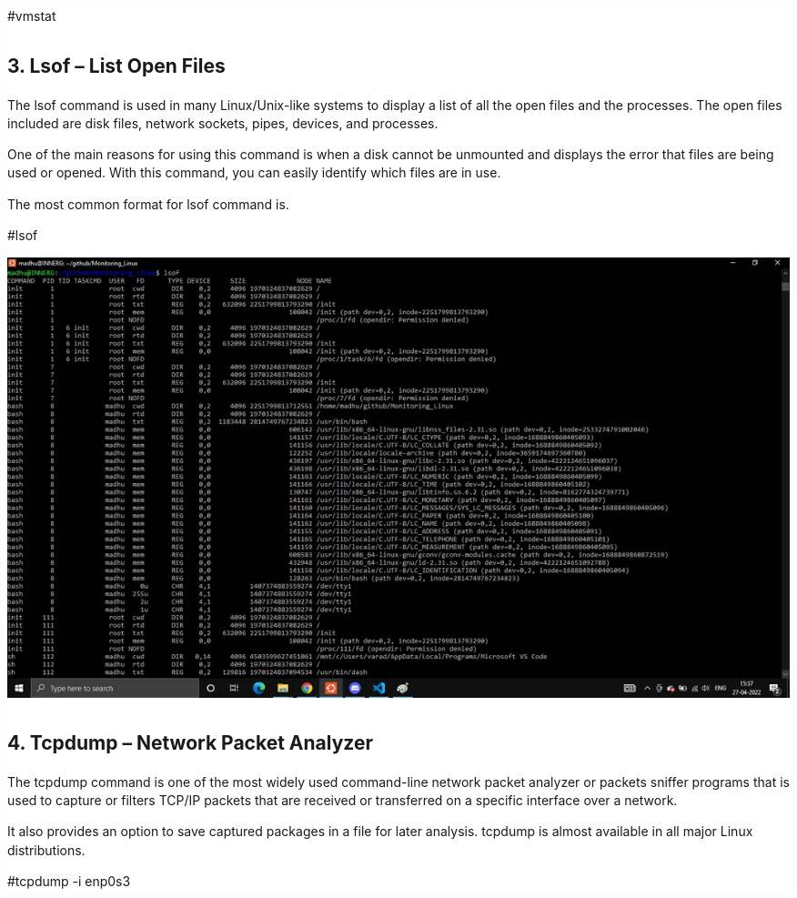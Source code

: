 #vmstat

## 3. Lsof – List Open Files

The lsof command is used in many Linux/Unix-like systems to display a list of all the open files and the processes. The open files included are disk files, network sockets, pipes, devices, and processes.

One of the main reasons for using this command is when a disk cannot be unmounted and displays the error that files are being used or opened. With this command, you can easily identify which files are in use.

The most common format for lsof command is.

#lsof

![lsof.jpg](/lsof.jpg)

## 4. Tcpdump – Network Packet Analyzer

The tcpdump command is one of the most widely used command-line network packet analyzer or packets sniffer programs that is used to capture or filters TCP/IP packets that are received or transferred on a specific interface over a network.

It also provides an option to save captured packages in a file for later analysis. tcpdump is almost available in all major Linux distributions.

#tcpdump -i enp0s3

